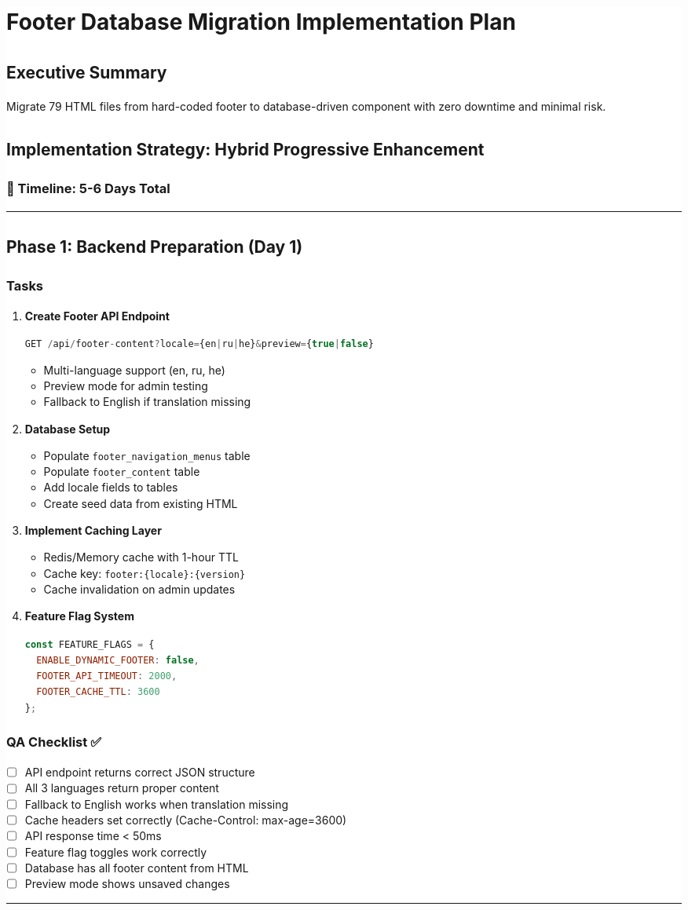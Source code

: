 # Footer Database Migration Implementation Plan

## Executive Summary
Migrate 79 HTML files from hard-coded footer to database-driven component with zero downtime and minimal risk.

## Implementation Strategy: Hybrid Progressive Enhancement

### 📅 Timeline: 5-6 Days Total

---

## Phase 1: Backend Preparation (Day 1)

### Tasks
1. **Create Footer API Endpoint**
   ```javascript
   GET /api/footer-content?locale={en|ru|he}&preview={true|false}
   ```
   - Multi-language support (en, ru, he)
   - Preview mode for admin testing
   - Fallback to English if translation missing

2. **Database Setup**
   - Populate `footer_navigation_menus` table
   - Populate `footer_content` table  
   - Add locale fields to tables
   - Create seed data from existing HTML

3. **Implement Caching Layer**
   - Redis/Memory cache with 1-hour TTL
   - Cache key: `footer:{locale}:{version}`
   - Cache invalidation on admin updates

4. **Feature Flag System**
   ```javascript
   const FEATURE_FLAGS = {
     ENABLE_DYNAMIC_FOOTER: false,
     FOOTER_API_TIMEOUT: 2000,
     FOOTER_CACHE_TTL: 3600
   };
   ```

### QA Checklist ✅
- [ ] API endpoint returns correct JSON structure
- [ ] All 3 languages return proper content
- [ ] Fallback to English works when translation missing
- [ ] Cache headers set correctly (Cache-Control: max-age=3600)
- [ ] API response time < 50ms
- [ ] Feature flag toggles work correctly
- [ ] Database has all footer content from HTML
- [ ] Preview mode shows unsaved changes

---